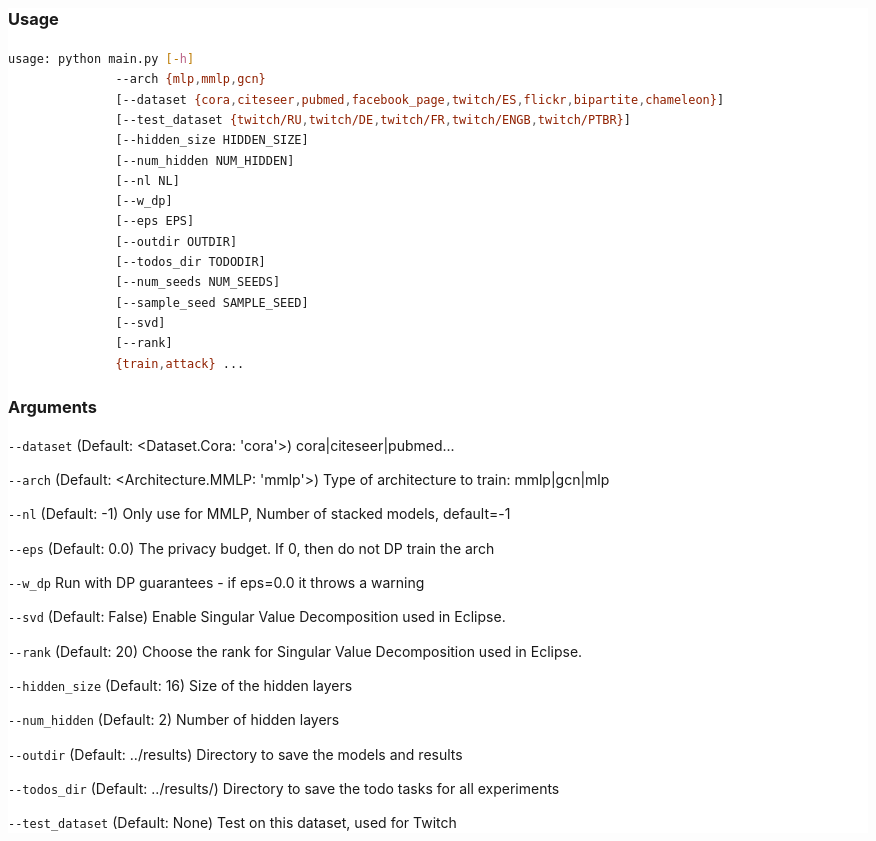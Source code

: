 ### Usage ###
```bash
usage: python main.py [-h]
               --arch {mlp,mmlp,gcn}
               [--dataset {cora,citeseer,pubmed,facebook_page,twitch/ES,flickr,bipartite,chameleon}]
               [--test_dataset {twitch/RU,twitch/DE,twitch/FR,twitch/ENGB,twitch/PTBR}]
               [--hidden_size HIDDEN_SIZE]
               [--num_hidden NUM_HIDDEN]
               [--nl NL]
               [--w_dp]
               [--eps EPS]
               [--outdir OUTDIR]
               [--todos_dir TODODIR]
               [--num_seeds NUM_SEEDS] 
               [--sample_seed SAMPLE_SEED]
               [--svd]
               [--rank]
               {train,attack} ...
```
### Arguments ###
`--dataset` (Default: <Dataset.Cora: 'cora'>)
cora|citeseer|pubmed...

`--arch` (Default: <Architecture.MMLP: 'mmlp'>)
Type of architecture to train: mmlp|gcn|mlp

`--nl` (Default: -1)
Only use for MMLP, Number of stacked models, default=-1

`--eps` (Default: 0.0)
The privacy budget. If 0, then do not DP train the arch

`--w_dp`
Run with DP guarantees - if eps=0.0 it throws a warning

`--svd` (Default: False)
Enable Singular Value Decomposition used in Eclipse.

`--rank` (Default: 20)
Choose the rank for Singular Value Decomposition used in Eclipse.

`--hidden_size` (Default: 16)
Size of the hidden layers

`--num_hidden` (Default: 2)
Number of hidden layers

`--outdir` (Default: ../results)
Directory to save the models and results

`--todos_dir` (Default: ../results/)
Directory to save the todo tasks for all experiments

`--test_dataset` (Default: None)
Test on this dataset, used for Twitch

